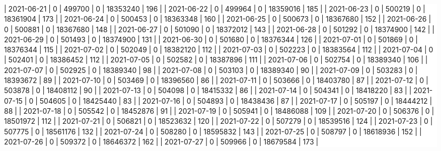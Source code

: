 | 2021-06-21 | 0 | 499700 | 0 | 18353240 | 196 |
| 2021-06-22 | 0 | 499964 | 0 | 18359016 | 185 |
| 2021-06-23 | 0 | 500219 | 0 | 18361904 | 173 |
| 2021-06-24 | 0 | 500453 | 0 | 18363348 | 160 |
| 2021-06-25 | 0 | 500673 | 0 | 18367680 | 152 |
| 2021-06-26 | 0 | 500881 | 0 | 18367680 | 148 |
| 2021-06-27 | 0 | 501090 | 0 | 18372012 | 143 |
| 2021-06-28 | 0 | 501292 | 0 | 18374900 | 142 |
| 2021-06-29 | 0 | 501493 | 0 | 18374900 | 131 |
| 2021-06-30 | 0 | 501680 | 0 | 18376344 | 126 |
| 2021-07-01 | 0 | 501869 | 0 | 18376344 | 115 |
| 2021-07-02 | 0 | 502049 | 0 | 18382120 | 112 |
| 2021-07-03 | 0 | 502223 | 0 | 18383564 | 112 |
| 2021-07-04 | 0 | 502401 | 0 | 18386452 | 112 |
| 2021-07-05 | 0 | 502582 | 0 | 18387896 | 111 |
| 2021-07-06 | 0 | 502754 | 0 | 18389340 | 106 |
| 2021-07-07 | 0 | 502925 | 0 | 18389340 | 98 |
| 2021-07-08 | 0 | 503103 | 0 | 18389340 | 90 |
| 2021-07-09 | 0 | 503283 | 0 | 18393672 | 89 |
| 2021-07-10 | 0 | 503469 | 0 | 18396560 | 86 |
| 2021-07-11 | 0 | 503666 | 0 | 18403780 | 87 |
| 2021-07-12 | 0 | 503878 | 0 | 18408112 | 90 |
| 2021-07-13 | 0 | 504098 | 0 | 18415332 | 86 |
| 2021-07-14 | 0 | 504341 | 0 | 18418220 | 83 |
| 2021-07-15 | 0 | 504605 | 0 | 18425440 | 83 |
| 2021-07-16 | 0 | 504893 | 0 | 18438436 | 87 |
| 2021-07-17 | 0 | 505197 | 0 | 18444212 | 88 |
| 2021-07-18 | 0 | 505542 | 0 | 18452876 | 91 |
| 2021-07-19 | 0 | 505941 | 0 | 18486088 | 109 |
| 2021-07-20 | 0 | 506376 | 0 | 18501972 | 112 |
| 2021-07-21 | 0 | 506821 | 0 | 18523632 | 120 |
| 2021-07-22 | 0 | 507279 | 0 | 18539516 | 124 |
| 2021-07-23 | 0 | 507775 | 0 | 18561176 | 132 |
| 2021-07-24 | 0 | 508280 | 0 | 18595832 | 143 |
| 2021-07-25 | 0 | 508797 | 0 | 18618936 | 152 |
| 2021-07-26 | 0 | 509372 | 0 | 18646372 | 162 |
| 2021-07-27 | 0 | 509966 | 0 | 18679584 | 173 |